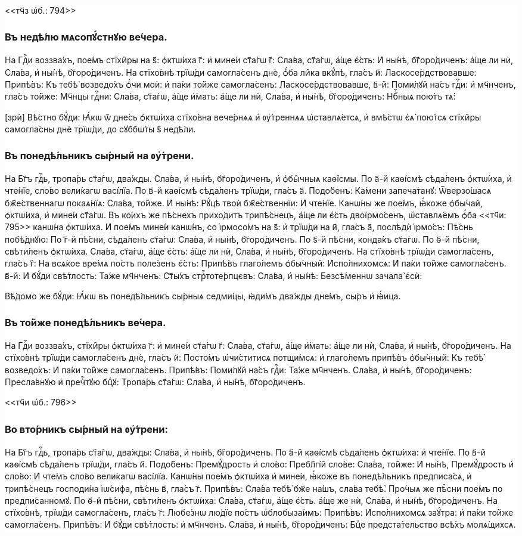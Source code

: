 
<<тч҃з ѡ҆б.: 794>>

### Въ недѣ́лю мѧсопꙋ́стнꙋю ве́чера.

На Гдⷭ҇и воззва́хъ, пое́мъ стїхи̑ры на ѕ҃: ѻ҆ктѡ́иха г҃: и҆ мине́и ст҃а́гѡ г҃:
Сла́ва, ст҃а́гѡ, а҆́ще є҆́сть: И҆ ны́нѣ, бг҃оро́диченъ: а҆́ще ли нѝ, Сла́ва, и҆
ны́нѣ, бг҃оро́диченъ. На стїхо́внѣ трїѡ́ди самогла́сенъ днѐ, ѻ҆́ба ли̑ка вкꙋ́пѣ,
гла́съ и҃: Ласкосе́рдствовавше: Припѣ́въ: Къ тебѣ̀ возведо́хъ ѻ҆́чи моѝ: и҆
па́ки то́йже самогла́сенъ: Ласкосе́рдствовавше, в҃-й: Поми́лꙋй на́съ гдⷭ҇и: и҆
мч҃нченъ, гла́съ то́йже: Мч҃нцы гдⷭ҇ни: Сла́ва, ст҃а́гѡ, а҆́ще и҆́мать: а҆́ще ли
нѝ, Сла́ва, и҆ ны́нѣ, бг҃оро́диченъ: Нбⷭ҇ныѧ пою́тъ тѧ̀:

[зрѝ] Вѣ́стно бꙋ́ди: Ꙗ҆́кѡ ѿ дне́сь ѻ҆ктѡ́иха стїхо́вна вече́рнѧѧ и҆
ᲂу҆́треннѧѧ ѡ҆ставлѧ́етсѧ, и҆ вмѣ́стѡ є҆ѧ̀ пою́тсѧ стїхи̑ры самогла́сны днѐ
трїѡ́ди, до сꙋббѡ́ты ѕ҃ недѣ́ли.

### Въ понедѣ́льникъ сы́рный на ᲂу҆́трени.

На Бг҃ъ гдⷭ҇ь, тропа́рь ст҃а́гѡ, два́жды. Сла́ва, и҆ ны́нѣ, бг҃оро́диченъ, и҆
ѻ҆бы̑чныѧ каѳі̑смы. По а҃-й каѳі́смѣ сѣда́ленъ ѻ҆ктѡ́иха, и҆ чте́нїе, сло́во
вели́кагѡ васі́лїа. По в҃-й каѳі́смѣ сѣда́ленъ трїѡ́ди, гла́съ а҃. Подо́бенъ:
Ка́мени запеча́танꙋ: Ѿверзо́шасѧ бж҃е́ственнагѡ покаѧ́нїѧ: Сла́ва, то́йже. И҆
ны́нѣ: Рꙋ́цѣ твоѝ бж҃е́ственнїи: И҆ чте́нїе. Канѡ́ны же пое́мъ, ꙗ҆́коже
ѻ҆бы́чай, ѻ҆ктѡ́иха, и҆ мине́и ст҃а́гѡ. Въ ко́ихъ же пѣ́снехъ прихо́дитъ
трипѣ́снецъ, а҆́ще ли є҆́сть двоїрмо́сенъ, ѡ҆ставлѧ́емъ ѻ҆́ба <<тч҃и: 795>>
канѡ́на ѻ҆ктѡ́иха. И҆ пое́мъ мине́и канѡ́нъ, со і҆рмосо́мъ на ѕ҃: и҆ трїѡ́ди на
и҃, гла́съ а҃, послѣдѝ і҆рмо́съ: Пѣ́снь побѣ́днꙋю: По г҃-й пѣ́сни, сѣда́ленъ
ст҃а́гѡ: Сла́ва, и҆ ны́нѣ, бг҃оро́диченъ. По ѕ҃-й пѣ́сни, конда́къ ст҃а́гѡ. По
ѳ҃-й пѣ́сни, свѣти́ленъ ѻ҆ктѡ́иха. Сла́ва, ст҃а́гѡ, а҆́ще є҆́сть: а҆́ще ли нѝ,
Сла́ва, и҆ ны́нѣ, бг҃оро́диченъ. На стїхо́внѣ трїѡ́ди самогла́сенъ, гла́съ г҃:
На всѧ́кое вре́мѧ по́стъ поле́зенъ є҆́сть: Припѣ́въ глаго́лемъ ѻ҆бы́чный:
И҆спо́лнихомсѧ: И҆ па́ки то́йже самогла́сенъ. в҃-й: И҆ бꙋ́ди свѣ́тлость: Та́же
мч҃нченъ: Ст҃ы́хъ стрⷭ҇тоте́рпцєвъ: Сла́ва, и҆ ны́нѣ: Безсѣ́меннѡ зачала̀ є҆сѝ:

Вѣ́домо же бꙋ́ди: Ꙗ҆́кѡ въ понедѣ́льникъ сы́рныѧ седми́цы, ꙗ҆ди́мъ два́жды
дне́мъ, сы́ръ и҆ ꙗ҆́ица.

### Въ то́йже понедѣ́льникъ ве́чера.

На Гдⷭ҇и воззва́хъ, стїхи̑ры ѻ҆ктѡ́иха г҃: и҆ мине́и ст҃а́гѡ г҃: Сла́ва,
ст҃а́гѡ, а҆́ще и҆́мать: а҆́ще ли нѝ, Сла́ва, и҆ ны́нѣ, бг҃оро́диченъ. На
стїхо́внѣ трїѡ́ди самогла́сенъ днѐ, гла́съ и҃: Посто́мъ ѡ҆чи́ститисѧ потщи́мсѧ:
и҆ глаго́лемъ припѣ́въ ѻ҆бы́чный: Къ тебѣ̀ возведо́хъ: И҆ па́ки то́йже
самогла́сенъ. Припѣ́въ: Поми́лꙋй на́съ гдⷭ҇и: Та́же мч҃нченъ. Сла́ва, и҆ ны́нѣ,
бг҃оро́диченъ: Пресла́внꙋю и҆ пречⷭ҇тꙋю бцⷣꙋ: Тропа́рь ст҃а́гѡ: Сла́ва, и҆
ны́нѣ, бг҃оро́диченъ.

<<тч҃и ѡ҆б.: 796>>

### Во вто́рникъ сы́рный на ᲂу҆́трени:

На Бг҃ъ гдⷭ҇ь, тропа́рь ст҃а́гѡ, два́жды: Сла́ва, и҆ ны́нѣ, бг҃оро́диченъ. По
а҃-й каѳі́смѣ сѣда́ленъ ѻ҆ктѡ́иха: и҆ чте́нїе. По в҃-й каѳі́смѣ сѣда́ленъ
трїѡ́ди, гла́съ и҃. Подо́бенъ: Премꙋ́дрость и҆ сло́во: Пребл҃гі́й сло́ве:
Сла́ва, то́йже: И҆ ны́нѣ, Премꙋ́дрость и҆ сло́во: И҆ чте́мъ сло́во вели́кагѡ
васі́лїа. Канѡ́ны пое́мъ ѻ҆ктѡ́иха и҆ мине́и, ꙗ҆́коже въ понедѣ́льникъ
предписа́сѧ, и҆ трипѣ́снецъ господи́на і҆ѡ́сифа, пѣ́снь в҃, гла́съ г҃. Припѣ́въ:
Сла́ва тебѣ̀ бж҃е на́шъ, сла́ва тебѣ̀. Про́чыѧ же пѣ̑сни пое́мъ по
предпи́санномꙋ. По ѳ҃-й пѣ́сни, свѣти́ленъ ѻ҆ктѡ́иха: Сла́ва, ст҃а́гѡ, а҆́ще
є҆́сть. а҆́ще же нѝ, Сла́ва, и҆ ны́нѣ, бг҃оро́диченъ. На стїхо́внѣ, трїѡ́ди
самогла́сенъ, гла́съ г҃: Любе́знѡ лю́дїе по́стъ ѡ҆блобыза́имъ: Припѣ́въ:
И҆спо́лнихомсѧ заꙋ́тра: и҆ па́ки то́йже самогла́сенъ. Припѣ́въ: И҆ бꙋ́ди
свѣ́тлость: и҆ мч҃нченъ. Сла́ва, и҆ ны́нѣ, бг҃оро́диченъ: Бцⷣе предста́тельство
всѣ́хъ молѧ́щихсѧ.
